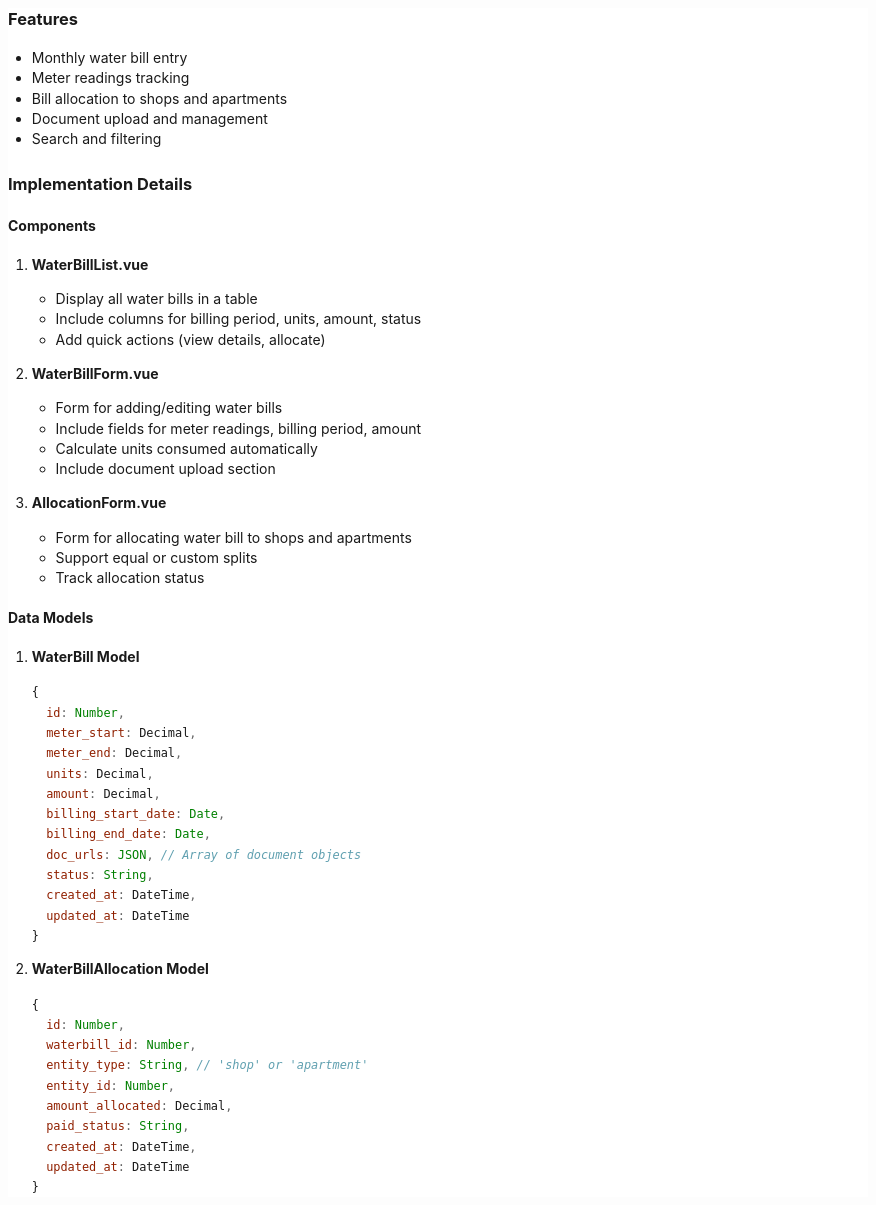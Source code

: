 ### Features
- Monthly water bill entry
- Meter readings tracking
- Bill allocation to shops and apartments
- Document upload and management
- Search and filtering

### Implementation Details

#### Components
1. **WaterBillList.vue**
   - Display all water bills in a table
   - Include columns for billing period, units, amount, status
   - Add quick actions (view details, allocate)

2. **WaterBillForm.vue**
   - Form for adding/editing water bills
   - Include fields for meter readings, billing period, amount
   - Calculate units consumed automatically
   - Include document upload section

3. **AllocationForm.vue**
   - Form for allocating water bill to shops and apartments
   - Support equal or custom splits
   - Track allocation status

#### Data Models
1. **WaterBill Model**
   ```javascript
   {
     id: Number,
     meter_start: Decimal,
     meter_end: Decimal,
     units: Decimal,
     amount: Decimal,
     billing_start_date: Date,
     billing_end_date: Date,
     doc_urls: JSON, // Array of document objects
     status: String,
     created_at: DateTime,
     updated_at: DateTime
   }
   ```

2. **WaterBillAllocation Model**
   ```javascript
   {
     id: Number,
     waterbill_id: Number,
     entity_type: String, // 'shop' or 'apartment'
     entity_id: Number,
     amount_allocated: Decimal,
     paid_status: String,
     created_at: DateTime,
     updated_at: DateTime
   }
   ```
